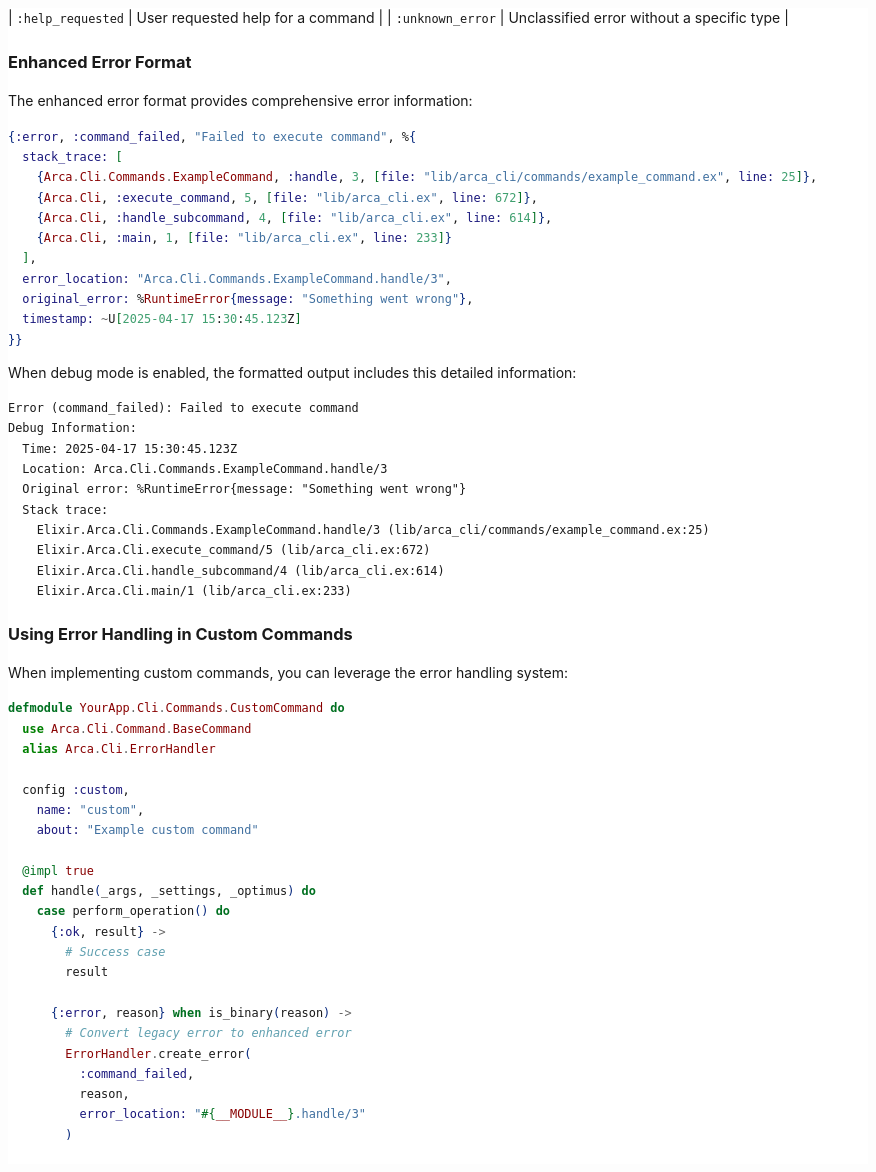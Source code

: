 | `:help_requested`    | User requested help for a command                         |
| `:unknown_error`     | Unclassified error without a specific type                |

### Enhanced Error Format

The enhanced error format provides comprehensive error information:

```elixir
{:error, :command_failed, "Failed to execute command", %{
  stack_trace: [
    {Arca.Cli.Commands.ExampleCommand, :handle, 3, [file: "lib/arca_cli/commands/example_command.ex", line: 25]},
    {Arca.Cli, :execute_command, 5, [file: "lib/arca_cli.ex", line: 672]},
    {Arca.Cli, :handle_subcommand, 4, [file: "lib/arca_cli.ex", line: 614]},
    {Arca.Cli, :main, 1, [file: "lib/arca_cli.ex", line: 233]}
  ],
  error_location: "Arca.Cli.Commands.ExampleCommand.handle/3",
  original_error: %RuntimeError{message: "Something went wrong"},
  timestamp: ~U[2025-04-17 15:30:45.123Z]
}}
```

When debug mode is enabled, the formatted output includes this detailed information:

```
Error (command_failed): Failed to execute command
Debug Information:
  Time: 2025-04-17 15:30:45.123Z
  Location: Arca.Cli.Commands.ExampleCommand.handle/3
  Original error: %RuntimeError{message: "Something went wrong"}
  Stack trace:
    Elixir.Arca.Cli.Commands.ExampleCommand.handle/3 (lib/arca_cli/commands/example_command.ex:25)
    Elixir.Arca.Cli.execute_command/5 (lib/arca_cli.ex:672)
    Elixir.Arca.Cli.handle_subcommand/4 (lib/arca_cli.ex:614)
    Elixir.Arca.Cli.main/1 (lib/arca_cli.ex:233)
```

### Using Error Handling in Custom Commands

When implementing custom commands, you can leverage the error handling system:

```elixir
defmodule YourApp.Cli.Commands.CustomCommand do
  use Arca.Cli.Command.BaseCommand
  alias Arca.Cli.ErrorHandler
  
  config :custom,
    name: "custom",
    about: "Example custom command"
    
  @impl true
  def handle(_args, _settings, _optimus) do
    case perform_operation() do
      {:ok, result} ->
        # Success case
        result
        
      {:error, reason} when is_binary(reason) ->
        # Convert legacy error to enhanced error
        ErrorHandler.create_error(
          :command_failed,
          reason,
          error_location: "#{__MODULE__}.handle/3"
        )
        
```